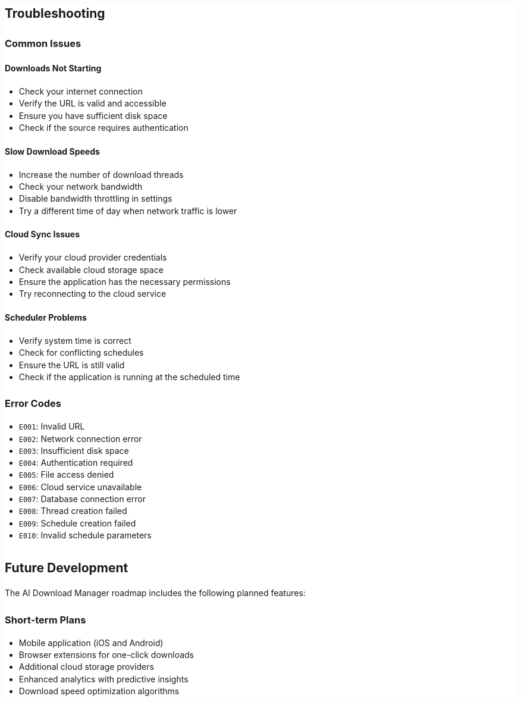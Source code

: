 ## Troubleshooting

### Common Issues

#### Downloads Not Starting

- Check your internet connection
- Verify the URL is valid and accessible
- Ensure you have sufficient disk space
- Check if the source requires authentication

#### Slow Download Speeds

- Increase the number of download threads
- Check your network bandwidth
- Disable bandwidth throttling in settings
- Try a different time of day when network traffic is lower

#### Cloud Sync Issues

- Verify your cloud provider credentials
- Check available cloud storage space
- Ensure the application has the necessary permissions
- Try reconnecting to the cloud service

#### Scheduler Problems

- Verify system time is correct
- Check for conflicting schedules
- Ensure the URL is still valid
- Check if the application is running at the scheduled time

### Error Codes

- `E001`: Invalid URL
- `E002`: Network connection error
- `E003`: Insufficient disk space
- `E004`: Authentication required
- `E005`: File access denied
- `E006`: Cloud service unavailable
- `E007`: Database connection error
- `E008`: Thread creation failed
- `E009`: Schedule creation failed
- `E010`: Invalid schedule parameters

## Future Development

The AI Download Manager roadmap includes the following planned features:

### Short-term Plans

- Mobile application (iOS and Android)
- Browser extensions for one-click downloads
- Additional cloud storage providers
- Enhanced analytics with predictive insights
- Download speed optimization algorithms
